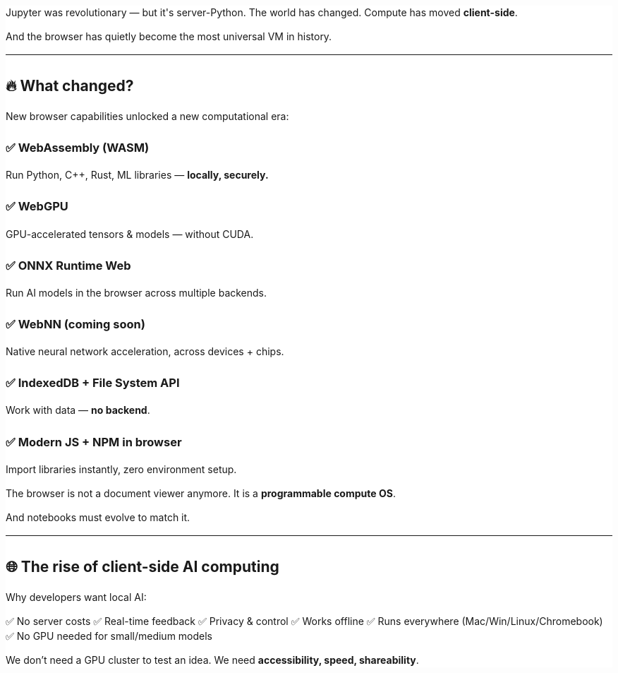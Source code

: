 Jupyter was revolutionary — but it's server-Python.
The world has changed. Compute has moved **client-side**.

And the browser has quietly become the most universal VM in history.

---

## 🔥 What changed?

New browser capabilities unlocked a new computational era:

### ✅ WebAssembly (WASM)

Run Python, C++, Rust, ML libraries — **locally, securely.**

### ✅ WebGPU

GPU-accelerated tensors & models — without CUDA.

### ✅ ONNX Runtime Web

Run AI models in the browser across multiple backends.

### ✅ WebNN (coming soon)

Native neural network acceleration, across devices + chips.

### ✅ IndexedDB + File System API

Work with data — **no backend**.

### ✅ Modern JS + NPM in browser

Import libraries instantly, zero environment setup.

The browser is not a document viewer anymore.
It is a **programmable compute OS**.

And notebooks must evolve to match it.

---

## 🌐 The rise of client-side AI computing

Why developers want local AI:

✅ No server costs
✅ Real-time feedback
✅ Privacy & control
✅ Works offline
✅ Runs everywhere (Mac/Win/Linux/Chromebook)
✅ No GPU needed for small/medium models

We don’t need a GPU cluster to test an idea.
We need **accessibility, speed, shareability**.
